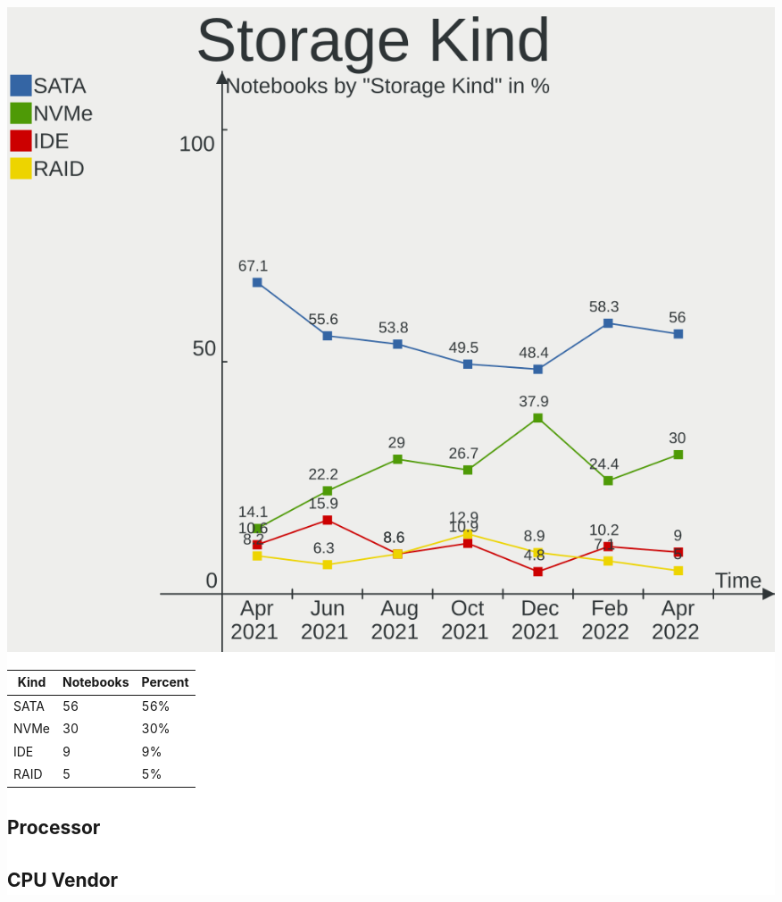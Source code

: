 ![Storage Kind](./images/line_chart/storage_kind.svg)

| Kind | Notebooks | Percent |
|------|-----------|---------|
| SATA | 56        | 56%     |
| NVMe | 30        | 30%     |
| IDE  | 9         | 9%      |
| RAID | 5         | 5%      |

Processor
---------

CPU Vendor
----------
